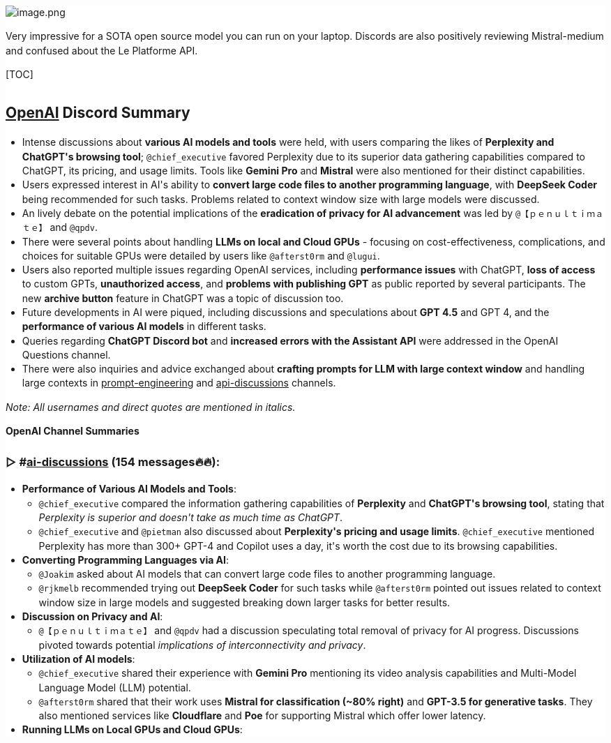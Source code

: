 ![image.png](https://assets.buttondown.email/images/18b77832-b18d-4497-9a49-dcda81bfa548.png?w=960&fit=max) 

Very impressive for a SOTA open source model you can run on your laptop. Discords are also positively reviewing Mistral-medium and confused about the Le Platforme API.

[TOC] 


## [OpenAI](https://discord.com/channels/974519864045756446) Discord Summary

- Intense discussions about **various AI models and tools** were held, with users comparing the likes of **Perplexity and ChatGPT's browsing tool**; `@chief_executive` favored Perplexity due to its superior data gathering capabilities compared to ChatGPT, its pricing, and usage limits. Tools like **Gemini Pro** and **Mistral** were also mentioned for their distinct capabilities.
- Users expressed interest in AI's ability to **convert large code files to another programming language**, with **DeepSeek Coder** being recommended for such tasks. Problems related to context window size with large models were discussed.
- An lively debate on the potential implications of the **eradication of privacy for AI advancement** was led by `@【ｐｅｎｕｌｔｉｍａｔｅ】` and `@qpdv`.
- There were several points about handling **LLMs on local and Cloud GPUs** - focusing on cost-effectiveness, complications, and choices for suitable GPUs were detailed by users like `@afterst0rm` and `@lugui`.
- Users also reported multiple issues regarding OpenAI services, including **performance issues** with ChatGPT, **loss of access** to custom GPTs, **unauthorized access**, and **problems with publishing GPT** as public reported by several participants. The new **archive button** feature in ChatGPT was a topic of discussion too.
- Future developments in AI were piqued, including discussions and speculations about **GPT 4.5** and GPT 4, and the **performance of various AI models** in different tasks.
- Queries regarding **ChatGPT Discord bot** and **increased errors with the Assistant API** were addressed in the OpenAI Questions channel.
- There were also inquiries and advice exchanged about **crafting prompts for LLM with large context window** and handling large contexts in [prompt-engineering](https://discord.com/channels/974519864045756446/1046317269069864970/) and [api-discussions](https://discord.com/channels/974519864045756446/1046317269069864970/) channels.
  
*Note: All usernames and direct quotes are mentioned in italics.*

**OpenAI Channel Summaries**

### ▷ #[ai-discussions](https://discord.com/channels/974519864045756446/998381918976479273/) (154 messages🔥🔥): 
        
- **Performance of Various AI Models and Tools**: 
    - `@chief_executive` compared the information gathering capabilities of **Perplexity** and **ChatGPT's browsing tool**, stating that *Perplexity is superior and doesn't take as much time as ChatGPT*. 
    - `@chief_executive` and `@pietman` also discussed about **Perplexity's pricing and usage limits**. `@chief_executive` mentioned Perplexity has more than 300+ GPT-4 and Copilot uses a day, it's worth the cost due to its browsing capabilities.
- **Converting Programming Languages via AI**: 
    - `@Joakim` asked about AI models that can convert large code files to another programming language. 
    - `@rjkmelb` recommended trying out **DeepSeek Coder** for such tasks while `@afterst0rm` pointed out issues related to context window size in large models and suggested breaking down larger tasks for better results.
- **Discussion on Privacy and AI**: 
    - `@【ｐｅｎｕｌｔｉｍａｔｅ】` and `@qpdv` had a discussion speculating total removal of privacy for AI progress. Discussions pivoted towards potential *implications of interconnectivity and privacy*.
- **Utilization of AI models**: 
    - `@chief_executive` shared their experience with **Gemini Pro** mentioning its video analysis capabilities and Multi-Model Language Model (LLM) potential. 
    - `@afterst0rm` shared that their work uses **Mistral for classification (~80% right)** and **GPT-3.5 for generative tasks**. They also mentioned services like **Cloudflare** and **Poe** for supporting Mistral which offer lower latency.
- **Running LLMs on Local GPUs and Cloud GPUs**: